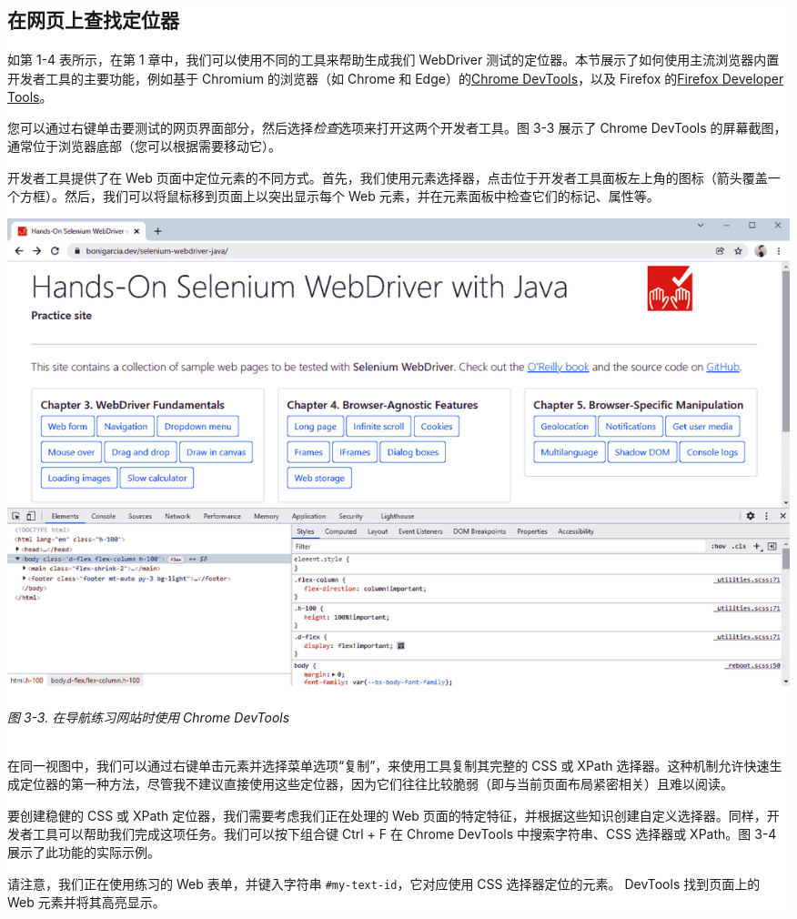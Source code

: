 ## 在网页上查找定位器

如第 1-4 表所示，在第 1 章中，我们可以使用不同的工具来帮助生成我们 WebDriver 测试的定位器。本节展示了如何使用主流浏览器内置开发者工具的主要功能，例如基于 Chromium 的浏览器（如 Chrome 和 Edge）的[Chrome DevTools](https://developer.chrome.com/docs/devtools)，以及 Firefox 的[Firefox Developer Tools](https://developer.mozilla.org/en-US/docs/Tools)。

您可以通过右键单击要测试的网页界面部分，然后选择*检查*选项来打开这两个开发者工具。图 3-3 展示了 Chrome DevTools 的屏幕截图，通常位于浏览器底部（您可以根据需要移动它）。

开发者工具提供了在 Web 页面中定位元素的不同方式。首先，我们使用元素选择器，点击位于开发者工具面板左上角的图标（箭头覆盖一个方框）。然后，我们可以将鼠标移到页面上以突出显示每个 Web 元素，并在元素面板中检查它们的标记、属性等。

![hosw 0303](img/hosw_0303.png)

###### 图 3-3\. 在导航练习网站时使用 Chrome DevTools

在同一视图中，我们可以通过右键单击元素并选择菜单选项“复制”，来使用工具复制其完整的 CSS 或 XPath 选择器。这种机制允许快速生成定位器的第一种方法，尽管我不建议直接使用这些定位器，因为它们往往比较脆弱（即与当前页面布局紧密相关）且难以阅读。

要创建稳健的 CSS 或 XPath 定位器，我们需要考虑我们正在处理的 Web 页面的特定特征，并根据这些知识创建自定义选择器。同样，开发者工具可以帮助我们完成这项任务。我们可以按下组合键 Ctrl + F 在 Chrome DevTools 中搜索字符串、CSS 选择器或 XPath。图 3-4 展示了此功能的实际示例。

请注意，我们正在使用练习的 Web 表单，并键入字符串 `#my-text-id`，它对应使用 CSS 选择器定位的元素。 DevTools 找到页面上的 Web 元素并将其高亮显示。

